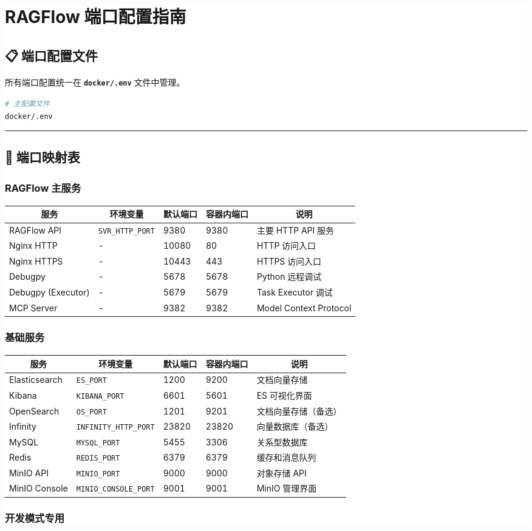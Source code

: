 # RAGFlow 端口配置指南

## 📋 端口配置文件

所有端口配置统一在 **`docker/.env`** 文件中管理。

```bash
# 主配置文件
docker/.env
```

---

## 🔌 端口映射表

### RAGFlow 主服务

| 服务 | 环境变量 | 默认端口 | 容器内端口 | 说明 |
|------|---------|----------|-----------|------|
| RAGFlow API | `SVR_HTTP_PORT` | 9380 | 9380 | 主要 HTTP API 服务 |
| Nginx HTTP | - | 10080 | 80 | HTTP 访问入口 |
| Nginx HTTPS | - | 10443 | 443 | HTTPS 访问入口 |
| Debugpy | - | 5678 | 5678 | Python 远程调试 |
| Debugpy (Executor) | - | 5679 | 5679 | Task Executor 调试 |
| MCP Server | - | 9382 | 9382 | Model Context Protocol |

### 基础服务

| 服务 | 环境变量 | 默认端口 | 容器内端口 | 说明 |
|------|---------|----------|-----------|------|
| Elasticsearch | `ES_PORT` | 1200 | 9200 | 文档向量存储 |
| Kibana | `KIBANA_PORT` | 6601 | 5601 | ES 可视化界面 |
| OpenSearch | `OS_PORT` | 1201 | 9201 | 文档向量存储（备选） |
| Infinity | `INFINITY_HTTP_PORT` | 23820 | 23820 | 向量数据库（备选） |
| MySQL | `MYSQL_PORT` | 5455 | 3306 | 关系型数据库 |
| Redis | `REDIS_PORT` | 6379 | 6379 | 缓存和消息队列 |
| MinIO API | `MINIO_PORT` | 9000 | 9000 | 对象存储 API |
| MinIO Console | `MINIO_CONSOLE_PORT` | 9001 | 9001 | MinIO 管理界面 |

### 开发模式专用
